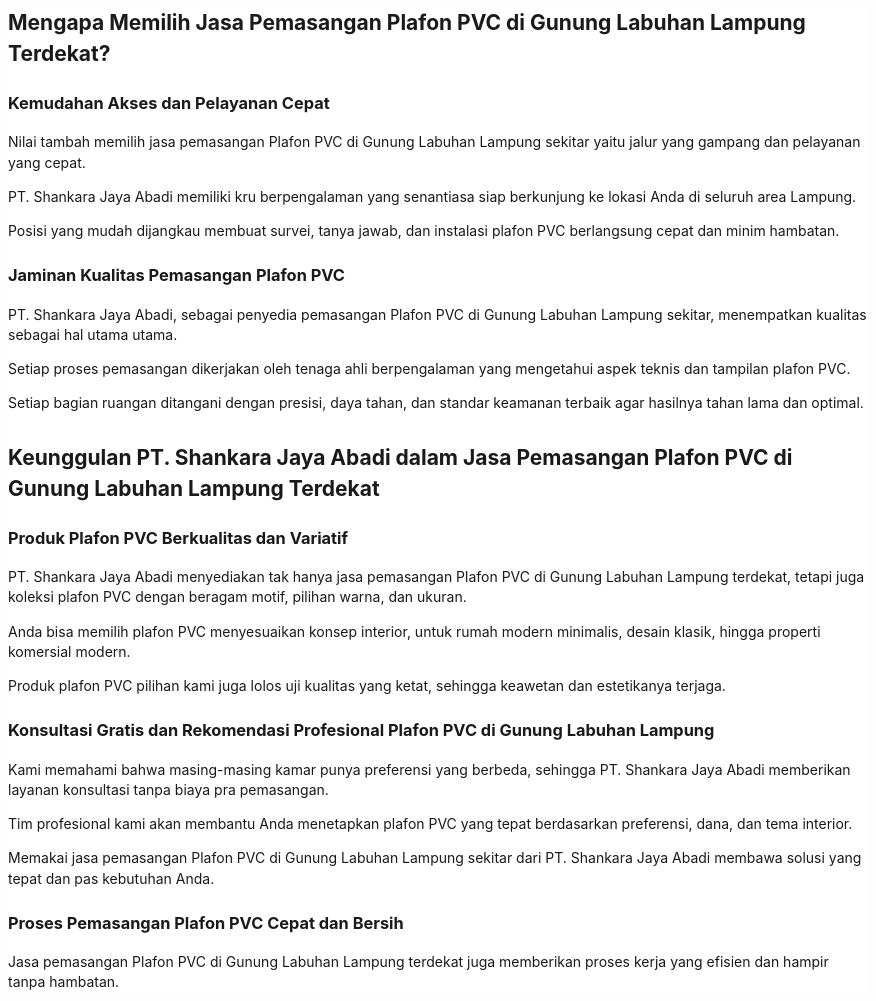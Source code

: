 ## Mengapa Memilih Jasa Pemasangan Plafon PVC di Gunung Labuhan Lampung Terdekat?

### Kemudahan Akses dan Pelayanan Cepat

Nilai tambah memilih jasa pemasangan Plafon PVC di Gunung Labuhan Lampung sekitar yaitu jalur yang gampang dan pelayanan yang cepat.

PT. Shankara Jaya Abadi memiliki kru berpengalaman yang senantiasa siap berkunjung ke lokasi Anda di seluruh area Lampung.

Posisi yang mudah dijangkau membuat survei, tanya jawab, dan instalasi plafon PVC berlangsung cepat dan minim hambatan.

### Jaminan Kualitas Pemasangan Plafon PVC

PT. Shankara Jaya Abadi, sebagai penyedia pemasangan Plafon PVC di Gunung Labuhan Lampung sekitar, menempatkan kualitas sebagai hal utama utama.

Setiap proses pemasangan dikerjakan oleh tenaga ahli berpengalaman yang mengetahui aspek teknis dan tampilan plafon PVC.

Setiap bagian ruangan ditangani dengan presisi, daya tahan, dan standar keamanan terbaik agar hasilnya tahan lama dan optimal.

## Keunggulan PT. Shankara Jaya Abadi dalam Jasa Pemasangan Plafon PVC di Gunung Labuhan Lampung Terdekat

### Produk Plafon PVC Berkualitas dan Variatif

PT. Shankara Jaya Abadi menyediakan tak hanya jasa pemasangan Plafon PVC di Gunung Labuhan Lampung terdekat, tetapi juga koleksi plafon PVC dengan beragam motif, pilihan warna, dan ukuran.

Anda bisa memilih plafon PVC menyesuaikan konsep interior, untuk rumah modern minimalis, desain klasik, hingga properti komersial modern.

Produk plafon PVC pilihan kami juga lolos uji kualitas yang ketat, sehingga keawetan dan estetikanya terjaga.

### Konsultasi Gratis dan Rekomendasi Profesional Plafon PVC di Gunung Labuhan Lampung

Kami memahami bahwa masing-masing kamar punya preferensi yang berbeda, sehingga PT. Shankara Jaya Abadi memberikan layanan konsultasi tanpa biaya pra pemasangan.

Tim profesional kami akan membantu Anda menetapkan plafon PVC yang tepat berdasarkan preferensi, dana, dan tema interior.

Memakai jasa pemasangan Plafon PVC di Gunung Labuhan Lampung sekitar dari PT. Shankara Jaya Abadi membawa solusi yang tepat dan pas kebutuhan Anda.

### Proses Pemasangan Plafon PVC Cepat dan Bersih

Jasa pemasangan Plafon PVC di Gunung Labuhan Lampung terdekat juga memberikan proses kerja yang efisien dan hampir tanpa hambatan.
